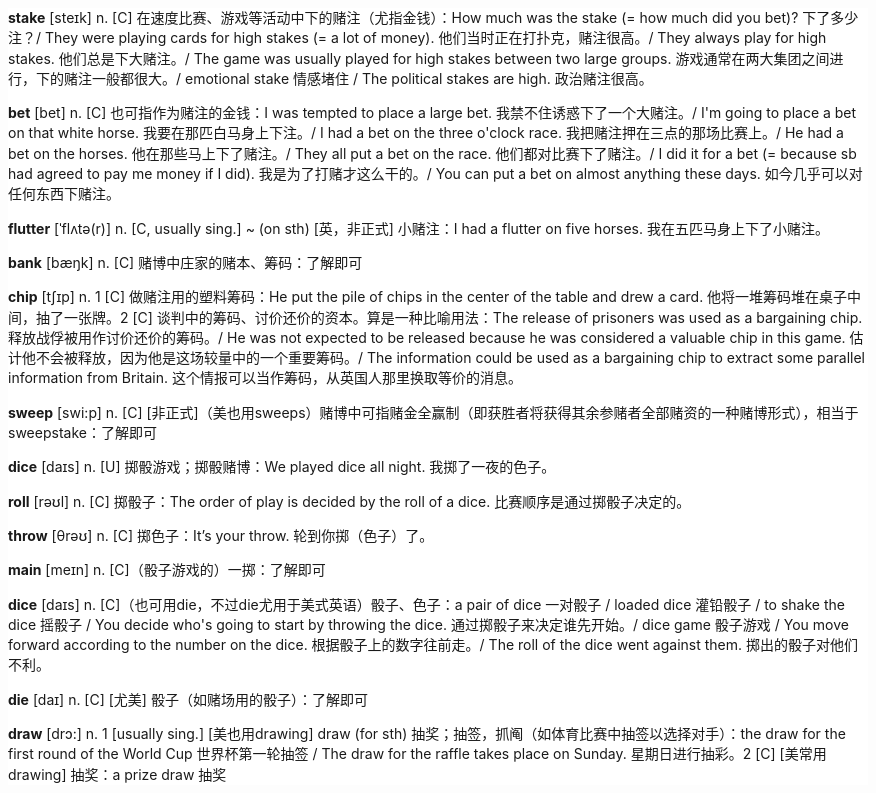<span class="vocabulary">**stake**</span> [steɪk]
<span class="definition">n. [C] 在速度比赛、游戏等活动中下的赌注（尤指金钱）：</span>How much was the stake (= how much did you bet)? 下了多少注？/ They were playing cards for high stakes (= a lot of money). 他们当时正在打扑克，赌注很高。/ They always play for high stakes. 他们总是下大赌注。/ The game was usually played for high stakes between two large groups. 游戏通常在两大集团之间进行，下的赌注一般都很大。/ emotional stake 情感堵住 / The political stakes are high. 政治赌注很高。          
           
<span class="vocabulary">**bet**</span> [bet]
<span class="definition">n. [C] 也可指作为赌注的金钱：</span>I was tempted to place a large bet. 我禁不住诱惑下了一个大赌注。/ I'm going to place a bet on that white horse. 我要在那匹白马身上下注。/ I had a bet on the three o'clock race. 我把赌注押在三点的那场比赛上。/ He had a bet on the horses. 他在那些马上下了赌注。/ They all put a bet on the race. 他们都对比赛下了赌注。/ I did it for a bet (= because sb had agreed to pay me money if I did). 我是为了打赌才这么干的。/ You can put a bet on almost anything these days. 如今几乎可以对任何东西下赌注。

<span class="vocabulary">**flutter**</span> [ˈflʌtə(r)]
<span class="definition">n. [C, usually sing.] ~ (on sth) [英，非正式] 小赌注：</span>I had a flutter on five horses. 我在五匹马身上下了小赌注。

<span class="vocabulary">**bank**</span> [bæŋk] 
<span class="definition">n. [C] 赌博中庄家的赌本、筹码：</span>了解即可
           
<span class="vocabulary">**chip**</span> [tʃɪp]
<span class="definition">n. 1 [C] 做赌注用的塑料筹码：</span>He put the pile of chips in the center of the table and drew a card. 他将一堆筹码堆在桌子中间，抽了一张牌。<span class="definition">2 [C] 谈判中的筹码、讨价还价的资本。算是一种比喻用法：</span>The release of prisoners was used as a bargaining chip. 释放战俘被用作讨价还价的筹码。/ He was not expected to be released because he was considered a valuable chip in this game. 估计他不会被释放，因为他是这场较量中的一个重要筹码。/ The information could be used as a bargaining chip to extract some parallel information from Britain. 这个情报可以当作筹码，从英国人那里换取等价的消息。

<span class="vocabulary">**sweep**</span> [swi:p] 
<span class="definition">n. [C] [非正式]（美也用sweeps）赌博中可指赌金全赢制（即获胜者将获得其余参赌者全部赌资的一种赌博形式），相当于sweepstake：</span>了解即可
           
<span class="vocabulary">**dice**</span> [daɪs]
<span class="definition">n. [U] 掷骰游戏；掷骰赌博：</span>We played dice all night. 我掷了一夜的色子。

<span class="vocabulary">**roll**</span> [rəʊl] 
<span class="definition">n. [C] 掷骰子：</span>The order of play is decided by the roll of a dice. 比赛顺序是通过掷骰子决定的。

<span class="vocabulary">**throw**</span> [θrəʊ] 
<span class="definition">n. [C] 掷色子：</span>It’s your throw. 轮到你掷（色子）了。

<span class="vocabulary">**main**</span> [meɪn] 
<span class="definition">n. [C]（骰子游戏的）一掷：</span>了解即可
           
<span class="vocabulary">**dice**</span> [daɪs]
<span class="definition">n. [C]（也可用die，不过die尤用于美式英语）骰子、色子：</span>a pair of dice 一对骰子 / loaded dice 灌铅骰子 / to shake the dice 摇骰子 / You decide who's going to start by throwing the dice. 通过掷骰子来决定谁先开始。/ dice game 骰子游戏 / You move forward according to the number on the dice. 根据骰子上的数字往前走。/ The roll of the dice went against them. 掷出的骰子对他们不利。

<span class="vocabulary">**die**</span> [daɪ] 
<span class="definition">n. [C] [尤美] 骰子（如赌场用的骰子）：</span>了解即可

<span class="vocabulary">**draw**</span> [drɔ:] 
<span class="definition">n. 1 [usually sing.] [美也用drawing] draw (for sth) 抽奖；抽签，抓阄（如体育比赛中抽签以选择对手）：</span>the draw for the first round of the World Cup 世界杯第一轮抽签 / The draw for the raffle takes place on Sunday. 星期日进行抽彩。<span class="definition">2 [C] [美常用drawing] 抽奖：</span>a prize draw 抽奖
           